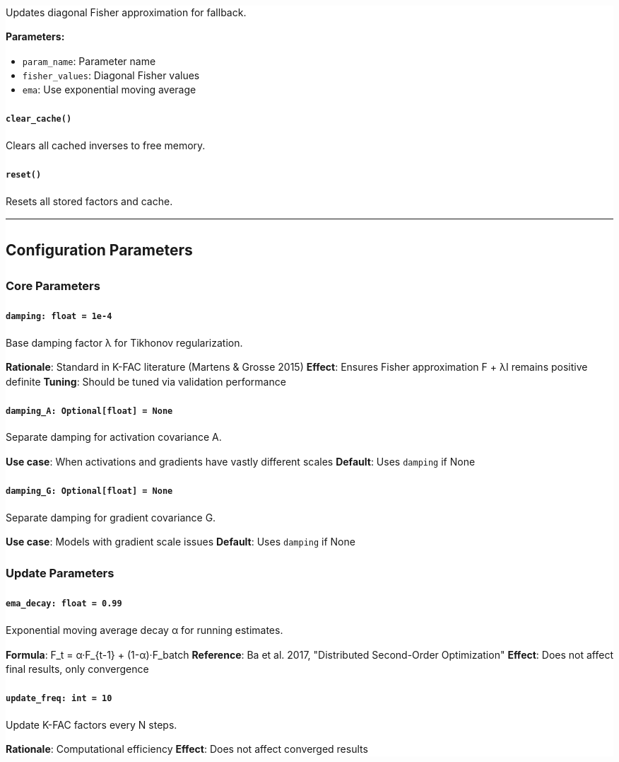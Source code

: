 Updates diagonal Fisher approximation for fallback.

**Parameters:**
- `param_name`: Parameter name
- `fisher_values`: Diagonal Fisher values
- `ema`: Use exponential moving average

#### `clear_cache()`

Clears all cached inverses to free memory.

#### `reset()`

Resets all stored factors and cache.

---

## Configuration Parameters

### Core Parameters

#### `damping: float = 1e-4`
Base damping factor λ for Tikhonov regularization.

**Rationale**: Standard in K-FAC literature (Martens & Grosse 2015)
**Effect**: Ensures Fisher approximation F + λI remains positive definite
**Tuning**: Should be tuned via validation performance

#### `damping_A: Optional[float] = None`
Separate damping for activation covariance A.

**Use case**: When activations and gradients have vastly different scales
**Default**: Uses `damping` if None

#### `damping_G: Optional[float] = None`
Separate damping for gradient covariance G.

**Use case**: Models with gradient scale issues
**Default**: Uses `damping` if None

### Update Parameters

#### `ema_decay: float = 0.99`
Exponential moving average decay α for running estimates.

**Formula**: F_t = α·F_{t-1} + (1-α)·F_batch
**Reference**: Ba et al. 2017, "Distributed Second-Order Optimization"
**Effect**: Does not affect final results, only convergence

#### `update_freq: int = 10`
Update K-FAC factors every N steps.

**Rationale**: Computational efficiency
**Effect**: Does not affect converged results
